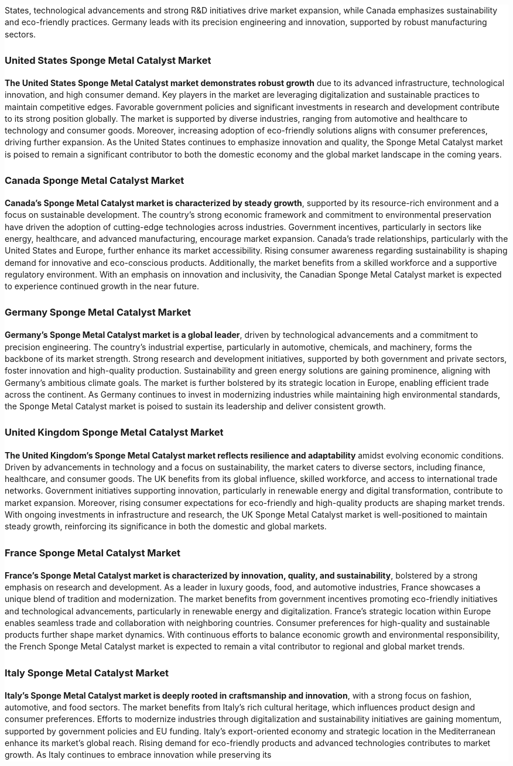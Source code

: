 States, technological advancements and strong R&amp;D initiatives drive market expansion, while Canada emphasizes sustainability and eco-friendly practices. Germany leads with its precision engineering and innovation, supported by robust manufacturing sectors.</span></em></p></blockquote><h3><strong>United States Sponge Metal Catalyst Market</strong></h3><p><strong>The United States Sponge Metal Catalyst market demonstrates robust growth</strong> due to its advanced infrastructure, technological innovation, and high consumer demand. Key players in the market are leveraging digitalization and sustainable practices to maintain competitive edges. Favorable government policies and significant investments in research and development contribute to its strong position globally. The market is supported by diverse industries, ranging from automotive and healthcare to technology and consumer goods. Moreover, increasing adoption of eco-friendly solutions aligns with consumer preferences, driving further expansion. As the United States continues to emphasize innovation and quality, the Sponge Metal Catalyst market is poised to remain a significant contributor to both the domestic economy and the global market landscape in the coming years.</p><h3><strong>Canada Sponge Metal Catalyst Market</strong></h3><p><strong>Canada&rsquo;s Sponge Metal Catalyst market is characterized by steady growth</strong>, supported by its resource-rich environment and a focus on sustainable development. The country&rsquo;s strong economic framework and commitment to environmental preservation have driven the adoption of cutting-edge technologies across industries. Government incentives, particularly in sectors like energy, healthcare, and advanced manufacturing, encourage market expansion. Canada&rsquo;s trade relationships, particularly with the United States and Europe, further enhance its market accessibility. Rising consumer awareness regarding sustainability is shaping demand for innovative and eco-conscious products. Additionally, the market benefits from a skilled workforce and a supportive regulatory environment. With an emphasis on innovation and inclusivity, the Canadian Sponge Metal Catalyst market is expected to experience continued growth in the near future.</p><h3><strong>Germany Sponge Metal Catalyst Market</strong></h3><p><strong>Germany&rsquo;s Sponge Metal Catalyst market is a global leader</strong>, driven by technological advancements and a commitment to precision engineering. The country&rsquo;s industrial expertise, particularly in automotive, chemicals, and machinery, forms the backbone of its market strength. Strong research and development initiatives, supported by both government and private sectors, foster innovation and high-quality production. Sustainability and green energy solutions are gaining prominence, aligning with Germany&rsquo;s ambitious climate goals. The market is further bolstered by its strategic location in Europe, enabling efficient trade across the continent. As Germany continues to invest in modernizing industries while maintaining high environmental standards, the Sponge Metal Catalyst market is poised to sustain its leadership and deliver consistent growth.</p><h3><strong>United Kingdom Sponge Metal Catalyst Market</strong></h3><p><strong>The United Kingdom&rsquo;s Sponge Metal Catalyst market reflects resilience and adaptability</strong> amidst evolving economic conditions. Driven by advancements in technology and a focus on sustainability, the market caters to diverse sectors, including finance, healthcare, and consumer goods. The UK benefits from its global influence, skilled workforce, and access to international trade networks. Government initiatives supporting innovation, particularly in renewable energy and digital transformation, contribute to market expansion. Moreover, rising consumer expectations for eco-friendly and high-quality products are shaping market trends. With ongoing investments in infrastructure and research, the UK Sponge Metal Catalyst market is well-positioned to maintain steady growth, reinforcing its significance in both the domestic and global markets.</p><h3><strong>France Sponge Metal Catalyst Market</strong></h3><p><strong>France&rsquo;s Sponge Metal Catalyst market is characterized by innovation, quality, and sustainability</strong>, bolstered by a strong emphasis on research and development. As a leader in luxury goods, food, and automotive industries, France showcases a unique blend of tradition and modernization. The market benefits from government incentives promoting eco-friendly initiatives and technological advancements, particularly in renewable energy and digitalization. France&rsquo;s strategic location within Europe enables seamless trade and collaboration with neighboring countries. Consumer preferences for high-quality and sustainable products further shape market dynamics. With continuous efforts to balance economic growth and environmental responsibility, the French Sponge Metal Catalyst market is expected to remain a vital contributor to regional and global market trends.</p><h3><strong>Italy Sponge Metal Catalyst Market</strong></h3><p><strong>Italy&rsquo;s Sponge Metal Catalyst market is deeply rooted in craftsmanship and innovation</strong>, with a strong focus on fashion, automotive, and food sectors. The market benefits from Italy&rsquo;s rich cultural heritage, which influences product design and consumer preferences. Efforts to modernize industries through digitalization and sustainability initiatives are gaining momentum, supported by government policies and EU funding. Italy&rsquo;s export-oriented economy and strategic location in the Mediterranean enhance its market&rsquo;s global reach. Rising demand for eco-friendly products and advanced technologies contributes to market growth. As Italy continues to embrace innovation while preserving its